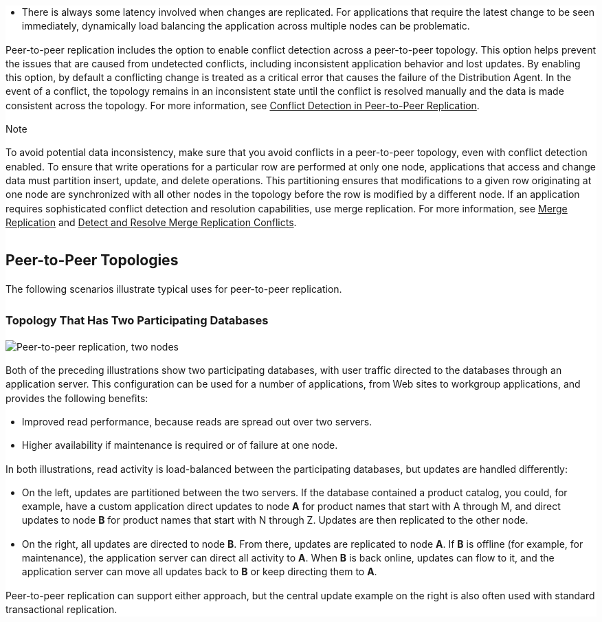 - There is always some latency involved when changes are replicated. For applications that require the latest change to be seen immediately, dynamically load balancing the application across multiple nodes can be problematic.  
  
 Peer-to-peer replication includes the option to enable conflict detection across a peer-to-peer topology. This option helps prevent the issues that are caused from undetected conflicts, including inconsistent application behavior and lost updates. By enabling this option, by default a conflicting change is treated as a critical error that causes the failure of the Distribution Agent. In the event of a conflict, the topology remains in an inconsistent state until the conflict is resolved manually and the data is made consistent across the topology. For more information, see [Conflict Detection in Peer-to-Peer Replication](../../../relational-databases/replication/transactional/peer-to-peer-conflict-detection-in-peer-to-peer-replication.md).  
  
> [!NOTE]  
> To avoid potential data inconsistency, make sure that you avoid conflicts in a peer-to-peer topology, even with conflict detection enabled. To ensure that write operations for a particular row are performed at only one node, applications that access and change data must partition insert, update, and delete operations. This partitioning ensures that modifications to a given row originating at one node are synchronized with all other nodes in the topology before the row is modified by a different node. If an application requires sophisticated conflict detection and resolution capabilities, use merge replication. For more information, see [Merge Replication](../../../relational-databases/replication/merge/merge-replication.md) and [Detect and Resolve Merge Replication Conflicts](../../../relational-databases/replication/merge/advanced-merge-replication-conflict-detection-and-resolution.md).  
  
## Peer-to-Peer Topologies

 The following scenarios illustrate typical uses for peer-to-peer replication.  
  
### Topology That Has Two Participating Databases  

![Peer-to-peer replication, two nodes](../../../relational-databases/replication/transactional/media/repl-multinode-01.gif "Peer-to-peer replication, two nodes")  
  
Both of the preceding illustrations show two participating databases, with user traffic directed to the databases through an application server. This configuration can be used for a number of applications, from Web sites to workgroup applications, and provides the following benefits:  
  
- Improved read performance, because reads are spread out over two servers.  
  
- Higher availability if maintenance is required or of failure at one node.  
  
 In both illustrations, read activity is load-balanced between the participating databases, but updates are handled differently:  
  
- On the left, updates are partitioned between the two servers. If the database contained a product catalog, you could, for example, have a custom application direct updates to node **A** for product names that start with A through M, and direct updates to node **B** for product names that start with N through Z. Updates are then replicated to the other node.  
  
- On the right, all updates are directed to node **B**. From there, updates are replicated to node **A**. If **B** is offline (for example, for maintenance), the application server can direct all activity to **A**. When **B** is back online, updates can flow to it, and the application server can move all updates back to **B** or keep directing them to **A**.  
  
Peer-to-peer replication can support either approach, but the central update example on the right is also often used with standard transactional replication.  
  